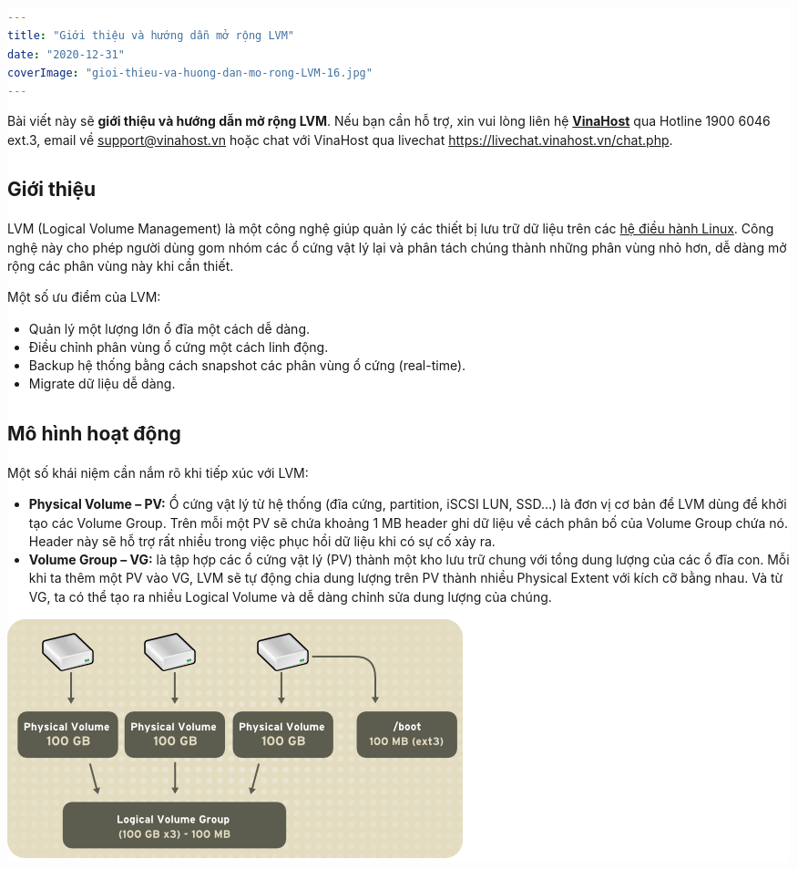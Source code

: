 ```yaml
---
title: "Giới thiệu và hướng dẫn mở rộng LVM"
date: "2020-12-31"
coverImage: "gioi-thieu-va-huong-dan-mo-rong-LVM-16.jpg"
---
```


Bài viết này sẽ **giới thiệu và hướng dẫn mở rộng LVM**. Nếu bạn cần hỗ trợ, xin vui lòng liên hệ [**VinaHost**](https://vinahost.vn/) qua Hotline 1900 6046 ext.3, email về support@vinahost.vn hoặc chat với VinaHost qua livechat https://livechat.vinahost.vn/chat.php.

## Giới thiệu

LVM (Logical Volume Management) là một công nghệ giúp quản lý các thiết bị lưu trữ dữ liệu trên các [hệ điều hành Linux](https://blog.vinahost.vn/?s=server&post_type=). Công nghệ này cho phép người dùng gom nhóm các ổ cứng vật lý lại và phân tách chúng thành những phân vùng nhỏ hơn, dễ dàng mở rộng các phân vùng này khi cần thiết.

Một số ưu điểm của LVM:

- Quản lý một lượng lớn ổ đĩa một cách dễ dàng.
- Điều chỉnh phân vùng ổ cứng một cách linh động.
- Backup hệ thống bằng cách snapshot các phân vùng ổ cứng (real-time).
- Migrate dữ liệu dễ dàng.

## Mô hình hoạt động

Một số khái niệm cần nắm rõ khi tiếp xúc với LVM:

- **Physical Volume – PV:** Ổ cứng vật lý từ hệ thống (đĩa cứng, partition, iSCSI LUN, SSD…) là đơn vị cơ bản để LVM dùng để khởi tạo các Volume Group. Trên mỗi một PV sẽ chứa khoảng 1 MB header ghi dữ liệu về cách phân bố của Volume Group chứa nó. Header này sẽ hỗ trợ rất nhiều trong việc phục hồi dữ liệu khi có sự cố xảy ra.
- **Volume Group – VG:** là tập hợp các ổ cứng vật lý (PV) thành một kho lưu trữ chung với tổng dung lượng của các ổ đĩa con. Mỗi khi ta thêm một PV vào VG, LVM sẽ tự động chia dung lượng trên PV thành nhiều Physical Extent với kích cỡ bằng nhau. Và từ VG, ta có thể tạo ra nhiều Logical Volume và dễ dàng chỉnh sửa dung lượng của chúng.

![hướng dẫn mở rộng LVM](images/gioi-thieu-va-huong-dan-mo-rong-LVM-1.png)
